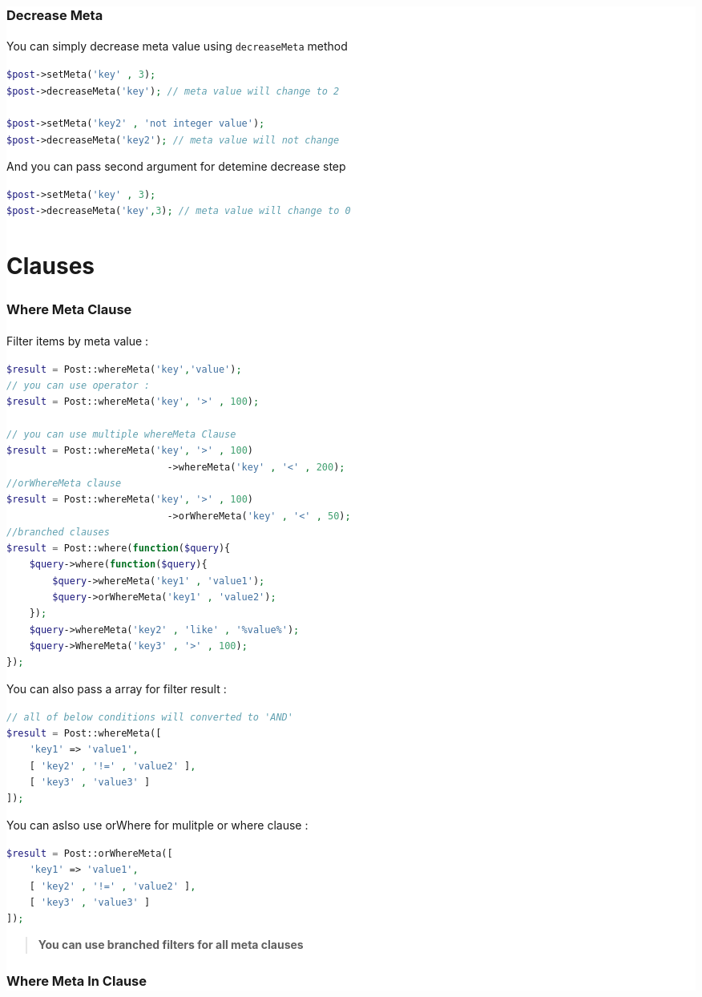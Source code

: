 ### Decrease Meta
You can simply decrease meta value using `decreaseMeta` method
```PHP
$post->setMeta('key' , 3);
$post->decreaseMeta('key'); // meta value will change to 2

$post->setMeta('key2' , 'not integer value');
$post->decreaseMeta('key2'); // meta value will not change
```
And you can pass second argument for detemine decrease step 
```PHP
$post->setMeta('key' , 3);
$post->decreaseMeta('key',3); // meta value will change to 0
```
# Clauses
### Where Meta Clause
Filter items by meta value : 
```PHP
$result = Post::whereMeta('key','value');
// you can use operator :
$result = Post::whereMeta('key', '>' , 100);

// you can use multiple whereMeta Clause
$result = Post::whereMeta('key', '>' , 100)
                            ->whereMeta('key' , '<' , 200);
//orWhereMeta clause
$result = Post::whereMeta('key', '>' , 100)
                            ->orWhereMeta('key' , '<' , 50);
//branched clauses
$result = Post::where(function($query){
    $query->where(function($query){
        $query->whereMeta('key1' , 'value1');
        $query->orWhereMeta('key1' , 'value2');
    });
    $query->whereMeta('key2' , 'like' , '%value%');
    $query->WhereMeta('key3' , '>' , 100);
});
```
You can also pass a array for filter result :
```PHP
// all of below conditions will converted to 'AND'
$result = Post::whereMeta([
    'key1' => 'value1',
    [ 'key2' , '!=' , 'value2' ],
    [ 'key3' , 'value3' ]
]);
```
You can aslso use orWhere for mulitple or where clause :
```PHP
$result = Post::orWhereMeta([
    'key1' => 'value1',
    [ 'key2' , '!=' , 'value2' ],
    [ 'key3' , 'value3' ]
]);
```
> **You can use branched filters for all meta clauses**
### Where Meta In Clause
